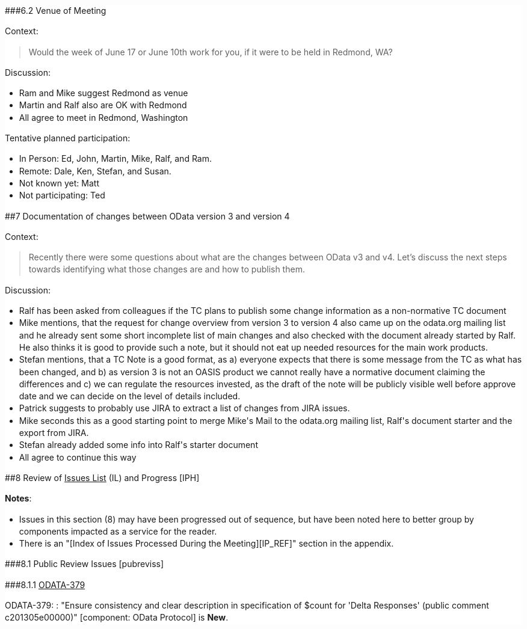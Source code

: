 ###6.2 Venue of Meeting

Context:
> Would the week of June 17 or June 10th work for you, if it were to be held in Redmond, WA?

Discussion:

* Ram and Mike suggest Redmond as venue
* Martin and Ralf also are OK with Redmond
* All agree to meet in Redmond, Washington

Tentative planned participation:

* In Person: Ed, John, Martin, Mike, Ralf, and Ram.
* Remote: Dale, Ken, Stefan, and Susan. 
* Not known yet: Matt
* Not participating: Ted

##7 Documentation of changes between OData version 3 and version 4

Context:
> Recently there were some questions about what are the changes between OData v3 and v4. Let’s discuss the next steps towards identifying what those changes are and how to publish them.

Discussion:

* Ralf has been asked from colleagues if the TC plans to publish some change information as a non-normative TC document
* Mike mentions, that the request for change overview from version 3 to version 4 also came up on the odata.org mailing list and he already sent some short incomplete list of main changes and also checked with the document already started by Ralf. He also thinks it is good to provide such a note, but it should not eat up needed resources for the main work products.
* Stefan mentions, that a TC Note is a good format, as a) everyone expects that there is some message from the TC as what has been changed, and b) as version 3 is not an OASIS product we cannot really have a normative document claiming the differences and c) we can regulate the resources invested, as the draft of the note will be publicly visible well before approve date and we can decide on the level of details included.
* Patrick suggests to probably use JIRA to extract a list of changes from JIRA issues.
* Mike seconds this as a good starting point to merge Mike's Mail to the odata.org mailing list, Ralf's document starter and the export from JIRA.
* Stefan already added some info into Ralf's starter document
* All agree to continue this way

##8 Review of [Issues List](https://tools.oasis-open.org/issues/secure/IssueNavigator.jspa?reset=true&mode=hide&pid=10103&sorter/field=issuekey&sorter/order=ASC) (IL) and Progress [IPH]

**Notes**:

* Issues in this section (8) may have been progressed out of sequence, but have been noted here to better group by components impacted as a service for the reader.
* There is an "[Index of Issues Processed During the Meeting][IP_REF]" section in the appendix.

###8.1 Public Review Issues [pubreviss]

###8.1.1 [ODATA-379](https://tools.oasis-open.org/issues/browse/ODATA-379)

ODATA-379:
: "Ensure consistency and clear description in specification of $count for 'Delta Responses' (public comment c201305e00000)" [component: OData Protocol] is  **New**.
